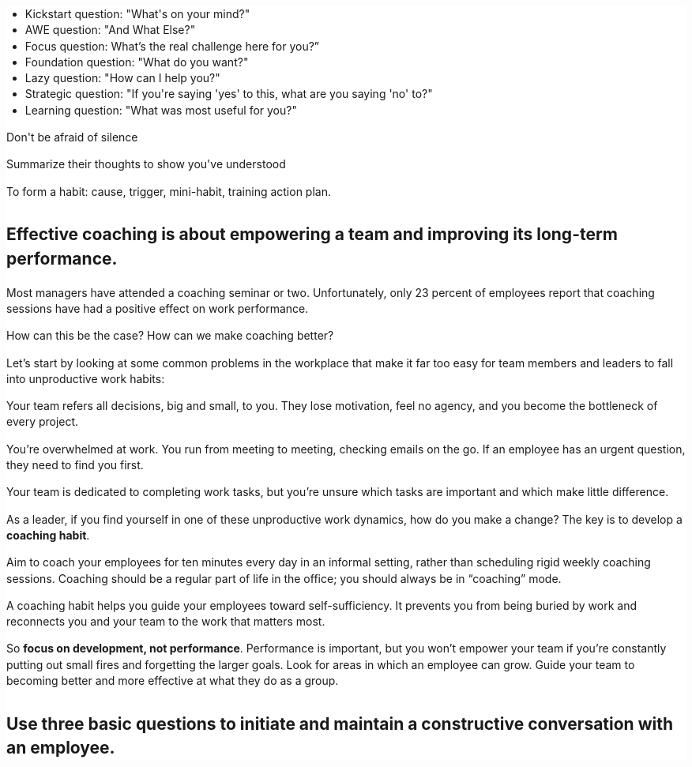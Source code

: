 - Kickstart question: "What's on your mind?"
- AWE question: "And What Else?"
- Focus question: What’s the real challenge here for you?”
- Foundation question: "What do you want?"
- Lazy question: "How can I help you?"
- Strategic question: "If you're saying 'yes' to this, what are you saying 'no' to?"
- Learning question: "What was most useful for you?"

Don't be afraid of silence

Summarize their thoughts to show you've understood

To form a habit: cause, trigger, mini-habit, training action plan.


## Effective coaching is about empowering a team and improving its long-term performance.

Most managers have attended a coaching seminar or two. Unfortunately, only 23
percent of employees report that coaching sessions have had a positive effect
on work performance.

How can this be the case? How can we make coaching better?

Let’s start by looking at some common problems in the workplace that make it
far too easy for team members and leaders to fall into unproductive work
habits:

Your team refers all decisions, big and small, to you. They lose motivation,
feel no agency, and you become the bottleneck of every project.

You’re overwhelmed at work. You run from meeting to meeting, checking emails on
the go. If an employee has an urgent question, they need to find you first.

Your team is dedicated to completing work tasks, but you’re unsure which tasks
are important and which make little difference.

As a leader, if you find yourself in one of these unproductive work dynamics,
how do you make a change? The key is to develop a **coaching habit**.

Aim to coach your employees for ten minutes every day in an informal setting,
rather than scheduling rigid weekly coaching sessions. Coaching should be a
regular part of life in the office; you should always be in “coaching” mode.

A coaching habit helps you guide your employees toward self-sufficiency. It
prevents you from being buried by work and reconnects you and your team to the
work that matters most.

So **focus on development, not performance**. Performance is important, but you
won’t empower your team if you’re constantly putting out small fires and
forgetting the larger goals. Look for areas in which an employee can grow.
Guide your team to becoming better and more effective at what they do as a
group.

## Use three basic questions to initiate and maintain a constructive conversation with an employee.

